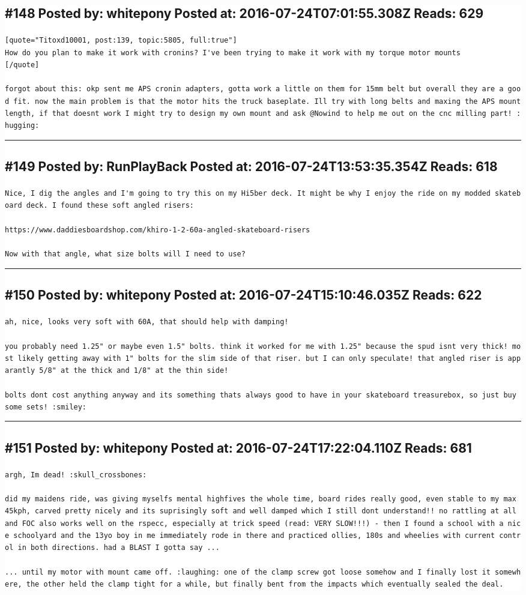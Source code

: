 ## \#148 Posted by: whitepony Posted at: 2016-07-24T07:01:55.308Z Reads: 629

```
[quote="Titoxd10001, post:139, topic:5805, full:true"]
How do you plan to make it work with cronins? I've been trying to make it work with my torque motor mounts
[/quote]

forgot about this: okp sent me APS cronin adapters, gotta work a little on them for 15mm belt but overall they are a good fit. now the main problem is that the motor hits the truck baseplate. Ill try with long belts and maxing the APS mount length, if that doesnt work I might try to design my own mount and ask @Nowind to help me out on the cnc milling part! :hugging:
```

---
## \#149 Posted by: RunPlayBack Posted at: 2016-07-24T13:53:35.354Z Reads: 618

```
Nice, I dig the angles and I'm going to try this on my Hi5ber deck. It might be why I enjoy the ride on my modded skateboard deck. I found these soft angled risers:

https://www.daddiesboardshop.com/khiro-1-2-60a-angled-skateboard-risers

Now with that angle, what size bolts will I need to use?
```

---
## \#150 Posted by: whitepony Posted at: 2016-07-24T15:10:46.035Z Reads: 622

```
ah, nice, looks very soft with 60A, that should help with damping!

you probably need 1.25" or maybe even 1.5" bolts. think it worked for me with 1.25" because the spud isnt very thick! most likely getting away with 1" bolts for the slim side of that riser. but I can only speculate! that angled riser is apparantly 5/8" at the thick and 1/8" at the thin side!

bolts dont cost anything anyway and its something thats always good to have in your skateboard treasurebox, so just buy some sets! :smiley:
```

---
## \#151 Posted by: whitepony Posted at: 2016-07-24T17:22:04.110Z Reads: 681

```
argh, Im dead! :skull_crossbones:

did my maidens ride, was giving myselfs mental highfives the whole time, board rides really good, even stable to my max 45kph, carved pretty nicely and its suprisingly soft and well damped which I still dont understand!! no rattling at all and FOC also works well on the rspecc, especially at trick speed (read: VERY SLOW!!!) - then I found a school with a nice schoolyard and the 13yo boy in me immediately rode in there and practiced ollies, 180s and wheelies with current control in both directions. had a BLAST I gotta say ... 

... until my motor with mount came off. :laughing: one of the clamp screw got loose somehow and I finally lost it somewhere, the other held the clamp tight for a while, but finally bent from the impacts which eventually sealed the deal.

```